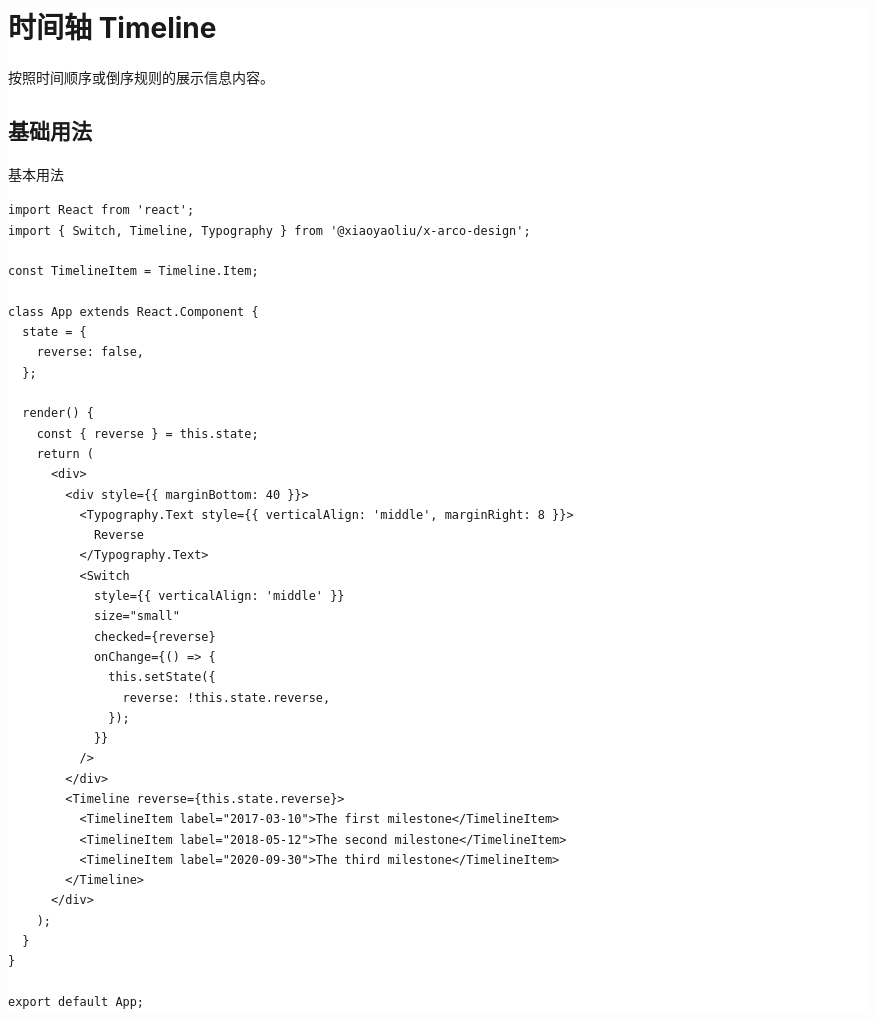 # 时间轴 Timeline

按照时间顺序或倒序规则的展示信息内容。

## 基础用法

基本用法

```tsx
import React from 'react';
import { Switch, Timeline, Typography } from '@xiaoyaoliu/x-arco-design';

const TimelineItem = Timeline.Item;

class App extends React.Component {
  state = {
    reverse: false,
  };

  render() {
    const { reverse } = this.state;
    return (
      <div>
        <div style={{ marginBottom: 40 }}>
          <Typography.Text style={{ verticalAlign: 'middle', marginRight: 8 }}>
            Reverse
          </Typography.Text>
          <Switch
            style={{ verticalAlign: 'middle' }}
            size="small"
            checked={reverse}
            onChange={() => {
              this.setState({
                reverse: !this.state.reverse,
              });
            }}
          />
        </div>
        <Timeline reverse={this.state.reverse}>
          <TimelineItem label="2017-03-10">The first milestone</TimelineItem>
          <TimelineItem label="2018-05-12">The second milestone</TimelineItem>
          <TimelineItem label="2020-09-30">The third milestone</TimelineItem>
        </Timeline>
      </div>
    );
  }
}

export default App;
```
